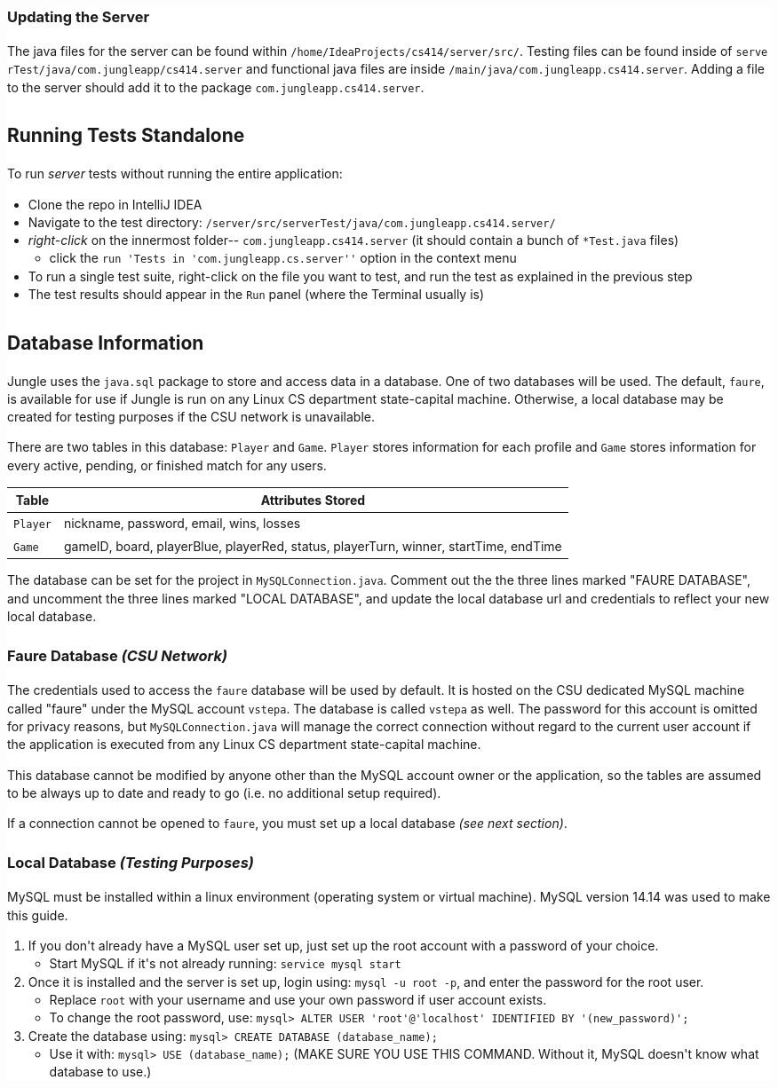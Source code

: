 ### Updating the Server
The java files for the server can be found within `/home/IdeaProjects/cs414/server/src/`. Testing files can be found inside of `serverTest/java/com.jungleapp/cs414.server` and functional java files are inside `/main/java/com.jungleapp.cs414.server`. Adding a file to the server should add it to the package `com.jungleapp.cs414.server`.

## Running Tests Standalone
To run *server* tests without running the entire application:
- Clone the repo in IntelliJ IDEA
- Navigate to the test directory: `/server/src/serverTest/java/com.jungleapp.cs414.server/`
- *right-click* on the innermost folder-- `com.jungleapp.cs414.server` (it should contain a bunch of `*Test.java` files)
    - click the `run 'Tests in 'com.jungleapp.cs.server''` option in the context menu
- To run a single test suite, right-click on the file you want to test, and run the test as explained in the previous step
- The test results should appear in the `Run` panel (where the Terminal usually is)

## Database Information
Jungle uses the `java.sql` package to store and access data in a database. One of two databases will be used. The default, `faure`, is available for use if Jungle is run on any Linux CS department state-capital machine. Otherwise, a local database may be created for testing purposes if the CSU network is unavailable.

There are two tables in this database: `Player` and `Game`. `Player` stores information for each profile and `Game` stores information for every active, pending, or finished match for any users.

| Table    | Attributes Stored                                                                    |
|----------|--------------------------------------------------------------------------------------|
| `Player` | nickname, password, email, wins, losses                                              |
| `Game`   | gameID, board, playerBlue, playerRed, status, playerTurn, winner, startTime, endTime |

The database can be set for the project in `MySQLConnection.java`. Comment out the the three lines marked "FAURE DATABASE", and uncomment the three lines marked "LOCAL DATABASE", and update the local database url and credentials to reflect your new local database.

### Faure Database *(CSU Network)*
The credentials used to access the `faure` database will be used by default. It is hosted on the CSU dedicated MySQL machine called "faure" under the MySQL account `vstepa`. The database is called `vstepa` as well. The password for this account is omitted for privacy reasons, but `MySQLConnection.java` will manage the correct connection without regard to the current user account if the application is executed from any Linux CS department state-capital machine.

This database cannot be modified by anyone other than the MySQL account owner or the application, so the tables are assumed to be always up to date and ready to go (i.e. no additional setup required).

If a connection cannot be opened to `faure`, you must set up a local database *(see next section)*.

### Local Database *(Testing Purposes)*
MySQL must be installed within a linux environment (operating system or virtual machine). MySQL version 14.14 was used to make this guide.
1. If you don't already have a MySQL user set up, just set up the root account with a password of your choice.
    - Start MySQL if it's not already running: `service mysql start`
2. Once it is installed and the server is set up, login using: `mysql -u root -p`, and enter the password for the root user.
    - Replace `root` with your username and use your own password if user account exists.
    - To change the root password, use: `mysql> ALTER USER 'root'@'localhost' IDENTIFIED BY '(new_password)';`
3. Create the database using: `mysql> CREATE DATABASE (database_name);`
    - Use it with: `mysql> USE (database_name);` (MAKE SURE YOU USE THIS COMMAND. Without it, MySQL doesn't know what database to use.)